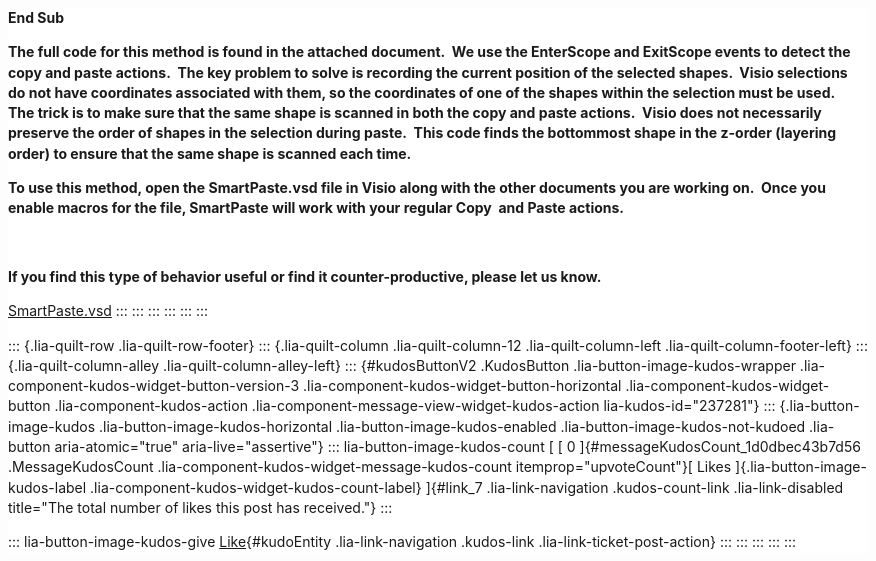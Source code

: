 **End Sub**

**The full code for this method is found in the attached document.  We
use the EnterScope and ExitScope events to detect the copy and paste
actions.  The key problem to solve is recording the current position of
the selected shapes.  Visio selections do not have coordinates
associated with them, so the coordinates of one of the shapes within the
selection must be used.  The trick is to make sure that the same shape
is scanned in both the copy and paste actions.  Visio does not
necessarily preserve the order of shapes in the selection during paste. 
This code finds the bottommost shape in the z-order (layering order) to
ensure that the same shape is scanned each time.**

**To use this method, open the SmartPaste.vsd file in Visio along with
the other documents you are working on.  Once you enable macros for the
file, SmartPaste will work with your regular Copy  and Paste actions.**

 

**If you find this type of behavior useful or find it
counter-productive, please let us know.**

[SmartPaste.vsd](https://msdnshared.blob.core.windows.net/media/MSDNBlogsFS/prod.evol.blogs.msdn.com/CommunityServer.Components.PostAttachments/00/01/07/17/75/SmartPaste.vsd)
:::
:::
:::
:::
:::
:::

::: {.lia-quilt-row .lia-quilt-row-footer}
::: {.lia-quilt-column .lia-quilt-column-12 .lia-quilt-column-left .lia-quilt-column-footer-left}
::: {.lia-quilt-column-alley .lia-quilt-column-alley-left}
::: {#kudosButtonV2 .KudosButton .lia-button-image-kudos-wrapper .lia-component-kudos-widget-button-version-3 .lia-component-kudos-widget-button-horizontal .lia-component-kudos-widget-button .lia-component-kudos-action .lia-component-message-view-widget-kudos-action lia-kudos-id="237281"}
::: {.lia-button-image-kudos .lia-button-image-kudos-horizontal .lia-button-image-kudos-enabled .lia-button-image-kudos-not-kudoed .lia-button aria-atomic="true" aria-live="assertive"}
::: lia-button-image-kudos-count
[ [ 0 ]{#messageKudosCount_1d0dbec43b7d56 .MessageKudosCount
.lia-component-kudos-widget-message-kudos-count itemprop="upvoteCount"}[
Likes ]{.lia-button-image-kudos-label
.lia-component-kudos-widget-kudos-count-label} ]{#link_7
.lia-link-navigation .kudos-count-link .lia-link-disabled
title="The total number of likes this post has received."}
:::

::: lia-button-image-kudos-give
[Like](https://techcommunity.microsoft.com/t5/blogs/v2/blogarticlepage.kudosbuttonv2.kudoentity:kudoentity/kudosable-gid/237281?t:ac=blog-id/microsoft_365blog/article-id/2822&t:cp=kudos/contributions/tapletcontributionspage "Click here to give likes to this post."){#kudoEntity
.lia-link-navigation .kudos-link .lia-link-ticket-post-action}
:::
:::
:::
:::
:::
